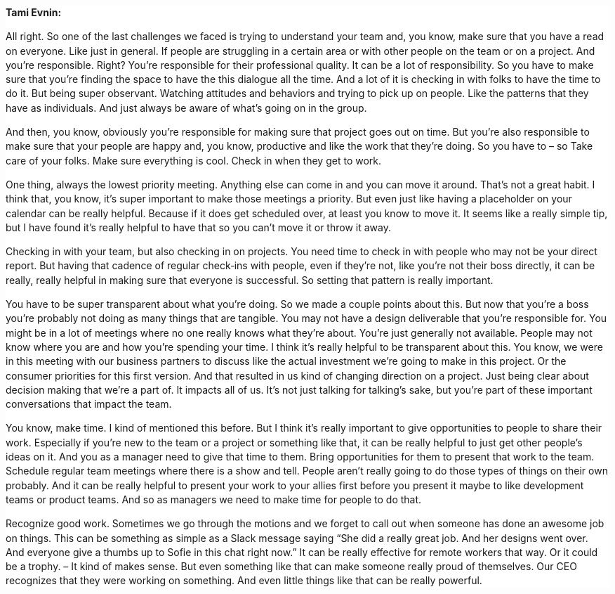 **Tami Evnin:**

All right. So one of the last challenges we faced is trying to understand your team and, you know, make sure that you have a read on everyone. Like just in general. If people are struggling in a certain area or with other people on the team or on a project. And you&#8217;re responsible. Right? You&#8217;re responsible for their professional quality. It can be a lot of responsibility. So you have to make sure that you&#8217;re finding the space to have the this dialogue all the time. And a lot of it is checking in with folks to have the time to do it. But being super observant. Watching attitudes and behaviors and trying to pick up on people. Like the patterns that they have as individuals. And just always be aware of what&#8217;s going on in the group.

And then, you know, obviously you&#8217;re responsible for making sure that project goes out on time. But you&#8217;re also responsible to make sure that your people are happy and, you know, productive and like the work that they&#8217;re doing. So you have to &ndash; so Take care of your folks. Make sure everything is cool. Check in when they get to work. 

One thing, always the lowest priority meeting. Anything else can come in and you can move it around. That&#8217;s not a great habit. I think that, you know, it&#8217;s super important to make those meetings a priority. But even just like having a placeholder on your calendar can be really helpful. Because if it does get scheduled over, at least you know to move it. It seems like a really simple tip, but I have found it&#8217;s really helpful to have that so you can&#8217;t move it or throw it away.

Checking in with your team, but also checking in on projects. You need time to check in with people who may not be your direct report. But having that cadence of regular check‑ins with people, even if they&#8217;re not, like you&#8217;re not their boss directly, it can be really, really helpful in making sure that everyone is successful. So setting that pattern is really important.

You have to be super transparent about what you&#8217;re doing. So we made a couple points about this. But now that you&#8217;re a boss you&#8217;re probably not doing as many things that are tangible. You may not have a design deliverable that you&#8217;re responsible for. You might be in a lot of meetings where no one really knows what they&#8217;re about. You&#8217;re just generally not available. People may not know where you are and how you&#8217;re spending your time. I think it&#8217;s really helpful to be transparent about this. You know, we were in this meeting with our business partners to discuss like the actual investment we&#8217;re going to make in this project. Or the consumer priorities for this first version. And that resulted in us kind of changing direction on a project. Just being clear about decision making that we&#8217;re a part of. It impacts all of us. It&#8217;s not just talking for talking&#8217;s sake, but you&#8217;re part of these important conversations that impact the team.

You know, make time. I kind of mentioned this before. But I think it&#8217;s really important to give opportunities to people to share their work. Especially if you&#8217;re new to the team or a project or something like that, it can be really helpful to just get other people&#8217;s ideas on it. And you as a manager need to give that time to them. Bring opportunities for them to present that work to the team. Schedule regular team meetings where there is a show and tell. People aren&#8217;t really going to do those types of things on their own probably. And it can be really helpful to present your work to your allies first before you present it maybe to like development teams or product teams. And so as managers we need to make time for people to do that.

Recognize good work. Sometimes we go through the motions and we forget to call out when someone has done an awesome job on things. This can be something as simple as a Slack message saying &#8220;She did a really great job. And her designs went over. And everyone give a thumbs up to Sofie in this chat right now.&#8221; It can be really effective for remote workers that way. Or it could be a trophy. &ndash; It kind of makes sense. But even something like that can make someone really proud of themselves. Our CEO recognizes that they were working on something. And even little things like that can be really powerful.
